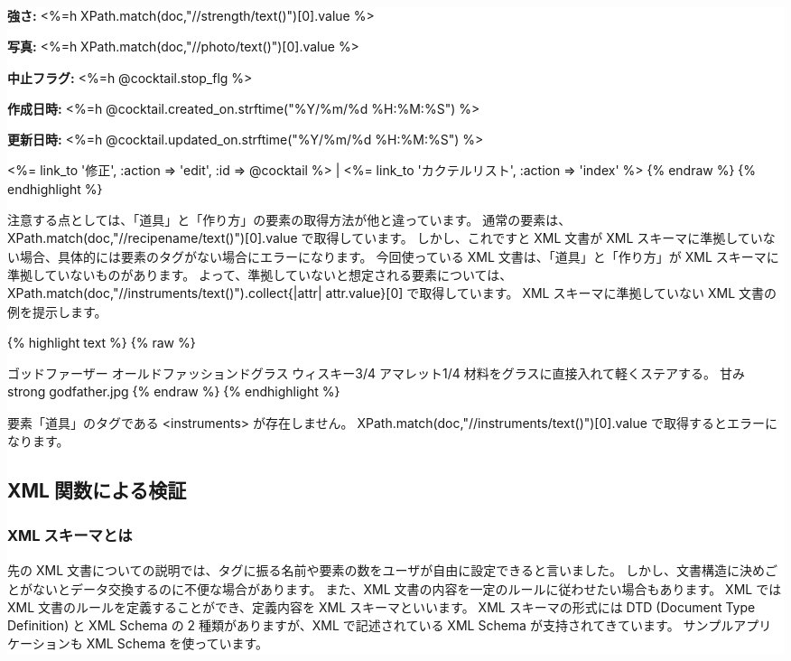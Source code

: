 <p><b>強さ:</b> <%=h XPath.match(doc,"//strength/text()")[0].value %></p>
<p><b>写真:</b> <%=h XPath.match(doc,"//photo/text()")[0].value %></p>

<p><b>中止フラグ:</b> <%=h @cocktail.stop_flg %></p>
<p><b>作成日時:</b> <%=h @cocktail.created_on.strftime("%Y/%m/%d %H:%M:%S") %></p>
<p><b>更新日時:</b> <%=h @cocktail.updated_on.strftime("%Y/%m/%d %H:%M:%S") %></p>

<%= link_to '修正', :action => 'edit', :id => @cocktail %> |
<%= link_to 'カクテルリスト', :action => 'index' %>
{% endraw %}
{% endhighlight %}


注意する点としては、「道具」と「作り方」の要素の取得方法が他と違っています。
通常の要素は、XPath.match(doc,"//recipename/text()")[0].value で取得しています。
しかし、これですと XML 文書が XML スキーマに準拠していない場合、具体的には要素のタグがない場合にエラーになります。
今回使っている XML 文書は、「道具」と「作り方」が XML スキーマに準拠していないものがあります。
よって、準拠していないと想定される要素については、XPath.match(doc,"//instruments/text()").collect{|attr| attr.value}[0] で取得しています。
XML スキーマに準拠していない XML 文書の例を提示します。

{% highlight text %}
{% raw %}
<?xml version="1.0" encoding="UTF-8"?>
<Recipe number="4">
    <recipename>ゴッドファーザー</recipename>
    <style>ロック</style>
    <glass>オールドファッションドグラス</glass>
    <ingredients>
        <ingredient>
            <name>ウィスキー</name><measure unit="proportion">3/4</measure>
        </ingredient>
        <ingredient>
            <name>アマレット</name><measure unit="proportion">1/4</measure>
        </ingredient>
    </ingredients>
    <procedure>材料をグラスに直接入れて軽くステアする。</procedure>
    <taste>甘み</taste>
    <strength>strong</strength>
    <photo>godfather.jpg</photo>
</Recipe>
{% endraw %}
{% endhighlight %}


要素「道具」のタグである &lt;instruments&gt; が存在しません。
XPath.match(doc,"//instruments/text()")[0].value で取得するとエラーになります。

## XML 関数による検証

### XML スキーマとは

先の XML 文書についての説明では、タグに振る名前や要素の数をユーザが自由に設定できると言いました。
しかし、文書構造に決めごとがないとデータ交換するのに不便な場合があります。
また、XML 文書の内容を一定のルールに従わせたい場合もあります。
XML では XML 文書のルールを定義することができ、定義内容を XML スキーマといいます。
XML スキーマの形式には DTD (Document Type Definition) と XML Schema の 2 種類がありますが、XML で記述されている XML Schema が支持されてきています。
サンプルアプリケーションも XML Schema を使っています。
